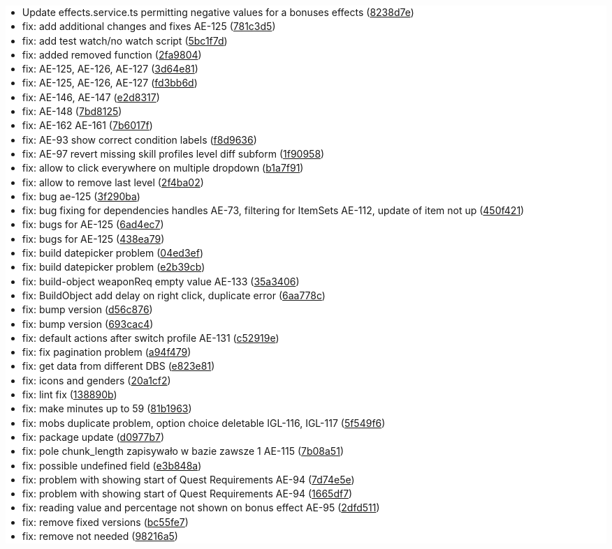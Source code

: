 * Update effects.service.ts permitting negative values for a bonuses effects ([8238d7e](https://gitlab.com/atavism-group/atavismeditor/commit/8238d7e))
* fix: add additional changes and fixes AE-125 ([781c3d5](https://gitlab.com/atavism-group/atavismeditor/commit/781c3d5))
* fix: add test watch/no watch script ([5bc1f7d](https://gitlab.com/atavism-group/atavismeditor/commit/5bc1f7d))
* fix: added removed function ([2fa9804](https://gitlab.com/atavism-group/atavismeditor/commit/2fa9804))
* fix: AE-125, AE-126, AE-127 ([3d64e81](https://gitlab.com/atavism-group/atavismeditor/commit/3d64e81))
* fix: AE-125, AE-126, AE-127 ([fd3bb6d](https://gitlab.com/atavism-group/atavismeditor/commit/fd3bb6d))
* fix: AE-146, AE-147 ([e2d8317](https://gitlab.com/atavism-group/atavismeditor/commit/e2d8317))
* fix: AE-148 ([7bd8125](https://gitlab.com/atavism-group/atavismeditor/commit/7bd8125))
* fix: AE-162 AE-161 ([7b6017f](https://gitlab.com/atavism-group/atavismeditor/commit/7b6017f))
* fix: AE-93 show correct condition labels ([f8d9636](https://gitlab.com/atavism-group/atavismeditor/commit/f8d9636))
* fix: AE-97 revert missing skill profiles level diff subform ([1f90958](https://gitlab.com/atavism-group/atavismeditor/commit/1f90958))
* fix: allow to click everywhere on multiple dropdown ([b1a7f91](https://gitlab.com/atavism-group/atavismeditor/commit/b1a7f91))
* fix: allow to remove last level ([2f4ba02](https://gitlab.com/atavism-group/atavismeditor/commit/2f4ba02))
* fix: bug ae-125 ([3f290ba](https://gitlab.com/atavism-group/atavismeditor/commit/3f290ba))
* fix: bug fixing for dependencies handles AE-73, filtering for ItemSets AE-112, update of item not up ([450f421](https://gitlab.com/atavism-group/atavismeditor/commit/450f421))
* fix: bugs for AE-125 ([6ad4ec7](https://gitlab.com/atavism-group/atavismeditor/commit/6ad4ec7))
* fix: bugs for AE-125 ([438ea79](https://gitlab.com/atavism-group/atavismeditor/commit/438ea79))
* fix: build datepicker problem ([04ed3ef](https://gitlab.com/atavism-group/atavismeditor/commit/04ed3ef))
* fix: build datepicker problem ([e2b39cb](https://gitlab.com/atavism-group/atavismeditor/commit/e2b39cb))
* fix: build-object weaponReq empty value AE-133 ([35a3406](https://gitlab.com/atavism-group/atavismeditor/commit/35a3406))
* fix: BuildObject add delay on right click, duplicate error ([6aa778c](https://gitlab.com/atavism-group/atavismeditor/commit/6aa778c))
* fix: bump version ([d56c876](https://gitlab.com/atavism-group/atavismeditor/commit/d56c876))
* fix: bump version ([693cac4](https://gitlab.com/atavism-group/atavismeditor/commit/693cac4))
* fix: default actions after switch profile AE-131 ([c52919e](https://gitlab.com/atavism-group/atavismeditor/commit/c52919e))
* fix: fix pagination problem ([a94f479](https://gitlab.com/atavism-group/atavismeditor/commit/a94f479))
* fix: get data from different DBS ([e823e81](https://gitlab.com/atavism-group/atavismeditor/commit/e823e81))
* fix: icons and genders ([20a1cf2](https://gitlab.com/atavism-group/atavismeditor/commit/20a1cf2))
* fix: lint fix ([138890b](https://gitlab.com/atavism-group/atavismeditor/commit/138890b))
* fix: make minutes up to 59 ([81b1963](https://gitlab.com/atavism-group/atavismeditor/commit/81b1963))
* fix: mobs duplicate problem, option choice deletable IGL-116, IGL-117 ([5f549f6](https://gitlab.com/atavism-group/atavismeditor/commit/5f549f6))
* fix: package update ([d0977b7](https://gitlab.com/atavism-group/atavismeditor/commit/d0977b7))
* fix: pole chunk_length zapisywało w bazie zawsze 1 AE-115 ([7b08a51](https://gitlab.com/atavism-group/atavismeditor/commit/7b08a51))
* fix: possible undefined field ([e3b848a](https://gitlab.com/atavism-group/atavismeditor/commit/e3b848a))
* fix: problem with showing start of Quest Requirements AE-94 ([7d74e5e](https://gitlab.com/atavism-group/atavismeditor/commit/7d74e5e))
* fix: problem with showing start of Quest Requirements AE-94 ([1665df7](https://gitlab.com/atavism-group/atavismeditor/commit/1665df7))
* fix: reading value and percentage not shown on bonus effect AE-95 ([2dfd511](https://gitlab.com/atavism-group/atavismeditor/commit/2dfd511))
* fix: remove fixed versions ([bc55fe7](https://gitlab.com/atavism-group/atavismeditor/commit/bc55fe7))
* fix: remove not needed ([98216a5](https://gitlab.com/atavism-group/atavismeditor/commit/98216a5))